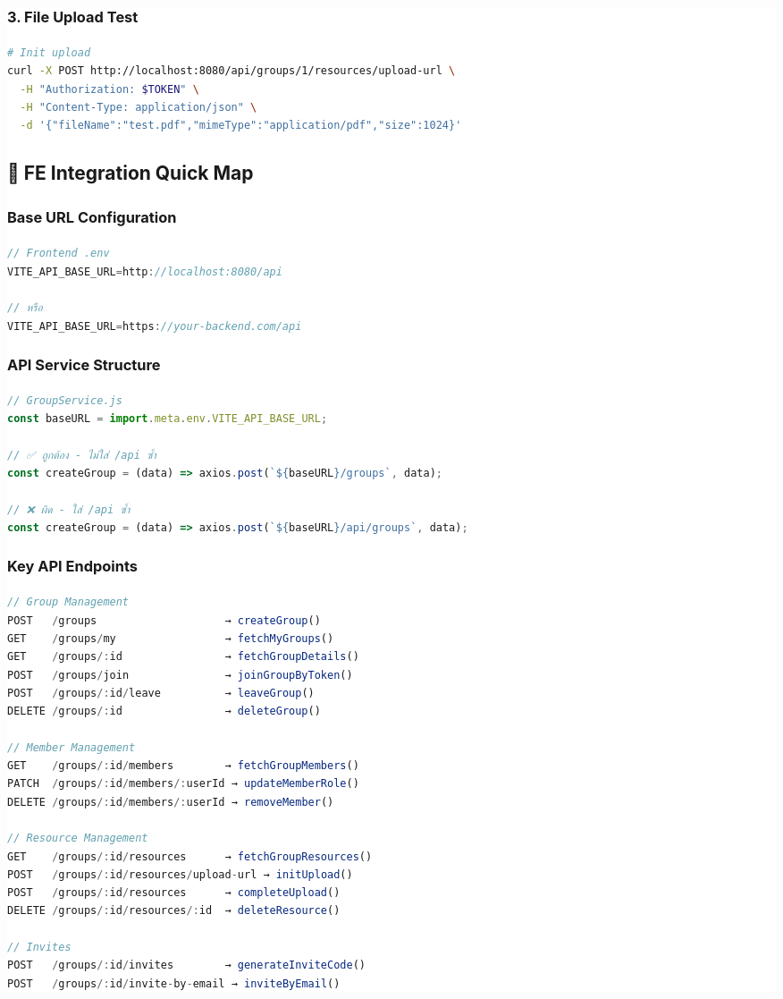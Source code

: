 ### 3. File Upload Test
```bash
# Init upload
curl -X POST http://localhost:8080/api/groups/1/resources/upload-url \
  -H "Authorization: $TOKEN" \
  -H "Content-Type: application/json" \
  -d '{"fileName":"test.pdf","mimeType":"application/pdf","size":1024}'
```

## 🔗 FE Integration Quick Map

### Base URL Configuration
```javascript
// Frontend .env
VITE_API_BASE_URL=http://localhost:8080/api

// หรือ
VITE_API_BASE_URL=https://your-backend.com/api
```

### API Service Structure
```javascript
// GroupService.js
const baseURL = import.meta.env.VITE_API_BASE_URL;

// ✅ ถูกต้อง - ไม่ใส่ /api ซ้ำ
const createGroup = (data) => axios.post(`${baseURL}/groups`, data);

// ❌ ผิด - ใส่ /api ซ้ำ
const createGroup = (data) => axios.post(`${baseURL}/api/groups`, data);
```

### Key API Endpoints
```javascript
// Group Management
POST   /groups                    → createGroup()
GET    /groups/my                 → fetchMyGroups()
GET    /groups/:id                → fetchGroupDetails()
POST   /groups/join               → joinGroupByToken()
POST   /groups/:id/leave          → leaveGroup()
DELETE /groups/:id                → deleteGroup()

// Member Management
GET    /groups/:id/members        → fetchGroupMembers()
PATCH  /groups/:id/members/:userId → updateMemberRole()
DELETE /groups/:id/members/:userId → removeMember()

// Resource Management
GET    /groups/:id/resources      → fetchGroupResources()
POST   /groups/:id/resources/upload-url → initUpload()
POST   /groups/:id/resources      → completeUpload()
DELETE /groups/:id/resources/:id  → deleteResource()

// Invites
POST   /groups/:id/invites        → generateInviteCode()
POST   /groups/:id/invite-by-email → inviteByEmail()
```
